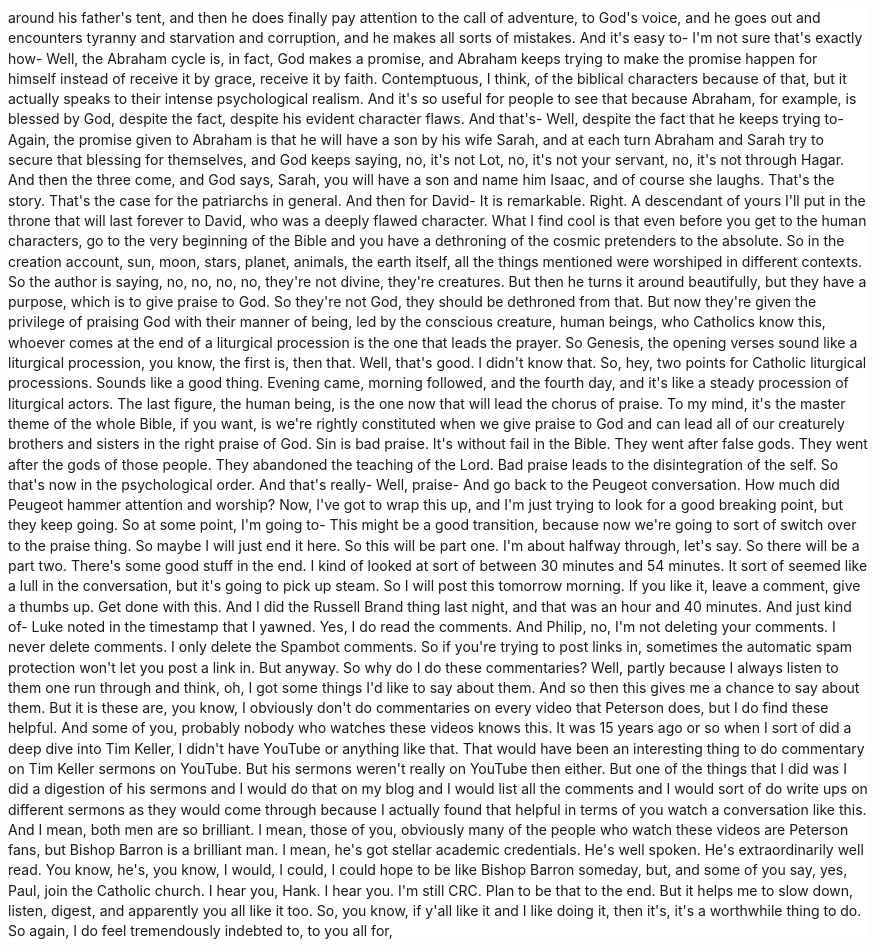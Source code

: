 around his father's tent, and then he does finally pay attention to the call of adventure, to God's voice, and he goes out and encounters tyranny and starvation and corruption, and he makes all sorts of mistakes. And it's easy to- I'm not sure that's exactly how- Well, the Abraham cycle is, in fact, God makes a promise, and Abraham keeps trying to make the promise happen for himself instead of receive it by grace, receive it by faith. Contemptuous, I think, of the biblical characters because of that, but it actually speaks to their intense psychological realism. And it's so useful for people to see that because Abraham, for example, is blessed by God, despite the fact, despite his evident character flaws. And that's- Well, despite the fact that he keeps trying to- Again, the promise given to Abraham is that he will have a son by his wife Sarah, and at each turn Abraham and Sarah try to secure that blessing for themselves, and God keeps saying, no, it's not Lot, no, it's not your servant, no, it's not through Hagar. And then the three come, and God says, Sarah, you will have a son and name him Isaac, and of course she laughs. That's the story. That's the case for the patriarchs in general. And then for David- It is remarkable. Right. A descendant of yours I'll put in the throne that will last forever to David, who was a deeply flawed character. What I find cool is that even before you get to the human characters, go to the very beginning of the Bible and you have a dethroning of the cosmic pretenders to the absolute. So in the creation account, sun, moon, stars, planet, animals, the earth itself, all the things mentioned were worshiped in different contexts. So the author is saying, no, no, no, no, they're not divine, they're creatures. But then he turns it around beautifully, but they have a purpose, which is to give praise to God. So they're not God, they should be dethroned from that. But now they're given the privilege of praising God with their manner of being, led by the conscious creature, human beings, who Catholics know this, whoever comes at the end of a liturgical procession is the one that leads the prayer. So Genesis, the opening verses sound like a liturgical procession, you know, the first is, then that. Well, that's good. I didn't know that. So, hey, two points for Catholic liturgical processions. Sounds like a good thing. Evening came, morning followed, and the fourth day, and it's like a steady procession of liturgical actors. The last figure, the human being, is the one now that will lead the chorus of praise. To my mind, it's the master theme of the whole Bible, if you want, is we're rightly constituted when we give praise to God and can lead all of our creaturely brothers and sisters in the right praise of God. Sin is bad praise. It's without fail in the Bible. They went after false gods. They went after the gods of those people. They abandoned the teaching of the Lord. Bad praise leads to the disintegration of the self. So that's now in the psychological order. And that's really- Well, praise- And go back to the Peugeot conversation. How much did Peugeot hammer attention and worship? Now, I've got to wrap this up, and I'm just trying to look for a good breaking point, but they keep going. So at some point, I'm going to- This might be a good transition, because now we're going to sort of switch over to the praise thing. So maybe I will just end it here. So this will be part one. I'm about halfway through, let's say. So there will be a part two. There's some good stuff in the end. I kind of looked at sort of between 30 minutes and 54 minutes. It sort of seemed like a lull in the conversation, but it's going to pick up steam. So I will post this tomorrow morning. If you like it, leave a comment, give a thumbs up. Get done with this. And I did the Russell Brand thing last night, and that was an hour and 40 minutes. And just kind of- Luke noted in the timestamp that I yawned. Yes, I do read the comments. And Philip, no, I'm not deleting your comments. I never delete comments. I only delete the Spambot comments. So if you're trying to post links in, sometimes the automatic spam protection won't let you post a link in. But anyway. So why do I do these commentaries? Well, partly because I always listen to them one run through and think, oh, I got some things I'd like to say about them. And so then this gives me a chance to say about them. But it is these are, you know, I obviously don't do commentaries on every video that Peterson does, but I do find these helpful. And some of you, probably nobody who watches these videos knows this. It was 15 years ago or so when I sort of did a deep dive into Tim Keller, I didn't have YouTube or anything like that. That would have been an interesting thing to do commentary on Tim Keller sermons on YouTube. But his sermons weren't really on YouTube then either. But one of the things that I did was I did a digestion of his sermons and I would do that on my blog and I would list all the comments and I would sort of do write ups on different sermons as they would come through because I actually found that helpful in terms of you watch a conversation like this. And I mean, both men are so brilliant. I mean, those of you, obviously many of the people who watch these videos are Peterson fans, but Bishop Barron is a brilliant man. I mean, he's got stellar academic credentials. He's well spoken. He's extraordinarily well read. You know, he's, you know, I would, I could, I could hope to be like Bishop Barron someday, but, and some of you say, yes, Paul, join the Catholic church. I hear you, Hank. I hear you. I'm still CRC. Plan to be that to the end. But it helps me to slow down, listen, digest, and apparently you all like it too. So, you know, if y'all like it and I like doing it, then it's, it's a worthwhile thing to do. So again, I do feel tremendously indebted to, to you all for,